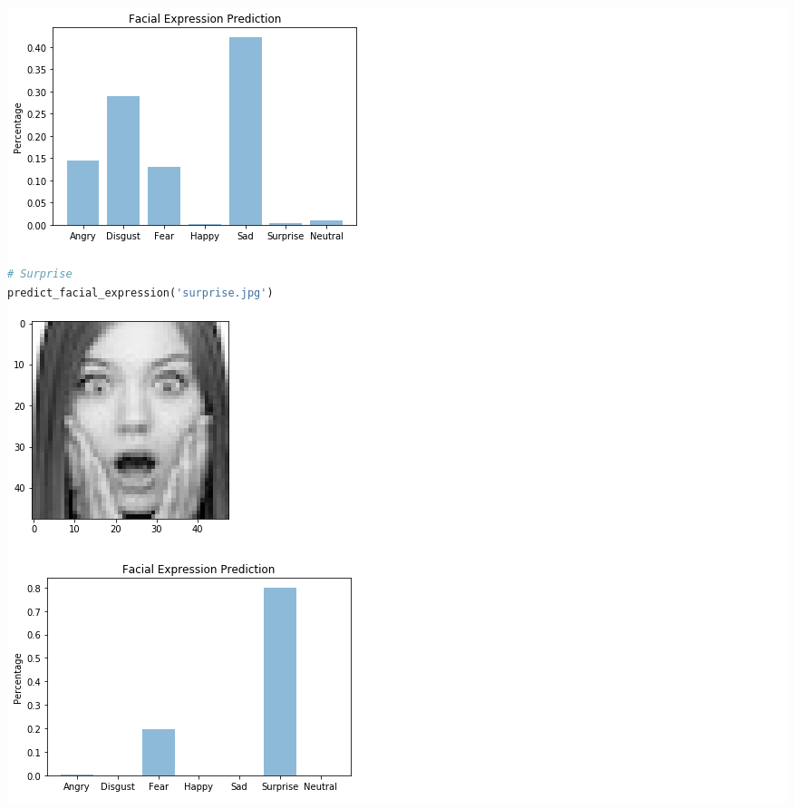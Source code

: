 

![png](facial_expression_recognition_files/facial_expression_recognition_49_1.png)



```python
# Surprise
predict_facial_expression('surprise.jpg')
```


![png](facial_expression_recognition_files/facial_expression_recognition_50_0.png)



![png](facial_expression_recognition_files/facial_expression_recognition_50_1.png)
